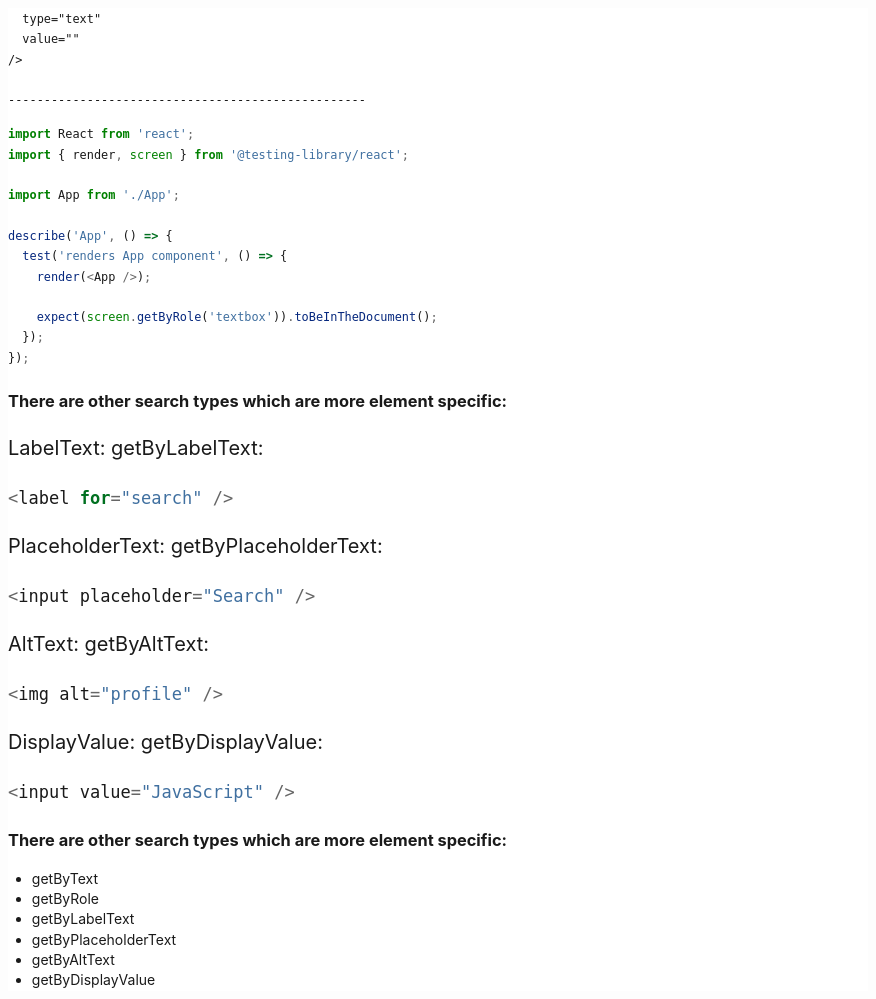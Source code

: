 ```
  type="text"
  value=""
/>
 
--------------------------------------------------
```



```js
import React from 'react';
import { render, screen } from '@testing-library/react';
 
import App from './App';
 
describe('App', () => {
  test('renders App component', () => {
    render(<App />);
 
    expect(screen.getByRole('textbox')).toBeInTheDocument();
  });
});
```



### There are other search types which are more element specific:

<div style="text-align:left; font-size:20px">

  LabelText: getByLabelText: 
  ```js
  <label for="search" />
  ```

  PlaceholderText: getByPlaceholderText:
  ```js
  <input placeholder="Search" />
  ```

  AltText: getByAltText: 
  ```js
  <img alt="profile" />
  ```

  DisplayValue: getByDisplayValue: 
  ```js
  <input value="JavaScript" />
  ```
</div>



### There are other search types which are more element specific:

* getByText
* getByRole
* getByLabelText
* getByPlaceholderText
* getByAltText
* getByDisplayValue
